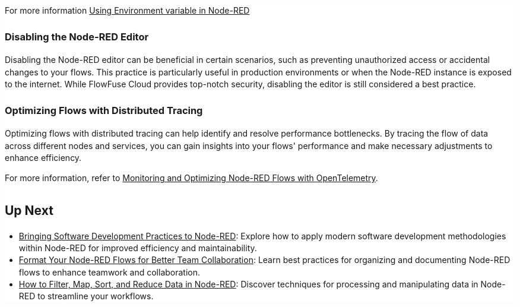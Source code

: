 For more information [Using Environment variable in Node-RED](/blog/2023/01/environment-variables-in-node-red/)

### Disabling the Node-RED Editor

Disabling the Node-RED editor can be beneficial in certain scenarios, such as preventing unauthorized access or accidental changes to your flows. This practice is particularly useful in production environments or when the Node-RED instance is exposed to the internet. While FlowFuse Cloud provides top-notch security, disabling the editor is still considered a best practice.

### Optimizing Flows with Distributed Tracing

Optimizing flows with distributed tracing can help identify and resolve performance bottlenecks. By tracing the flow of data across different nodes and services, you can gain insights into your flows' performance and make necessary adjustments to enhance efficiency.

For more information, refer to [Monitoring and Optimizing Node-RED Flows with OpenTelemetry](/blog/2024/08/opentelemetry-with-node-red/).

## Up Next

- [Bringing Software Development Practices to Node-RED](/blog/2024/02/software-development-in-node-red/): Explore how to apply modern software development methodologies within Node-RED for improved efficiency and maintainability.
- [Format Your Node-RED Flows for Better Team Collaboration](/blog/2022/12/node-red-flow-best-practice/): Learn best practices for organizing and documenting Node-RED flows to enhance teamwork and collaboration.
- [How to Filter, Map, Sort, and Reduce Data in Node-RED](/blog/2024/06/filtering-mapping-sorting-reducing-with-node-red/): Discover techniques for processing and manipulating data in Node-RED to streamline your workflows.

